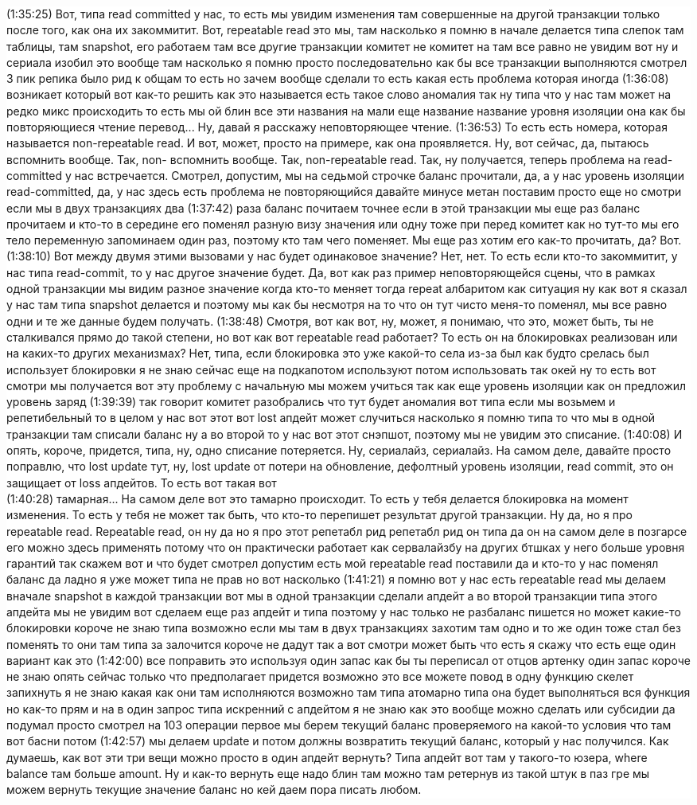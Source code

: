 (1:35:25)  Вот, типа read committed у нас, то есть мы увидим изменения  там совершенные на другой транзакции только после  того, как она их закоммитит.  Вот, repeatable read это мы, там насколько я помню в начале  делается типа слепок там таблицы, там snapshot, его работаем там все другие транзакции комитет не  комитет на там все равно не увидим вот ну и сериала изобил это вообще там насколько я  помню просто последовательно как бы все транзакции выполняются смотрел 3 пик репика было рид к общам  то есть но зачем вообще сделали то есть какая есть проблема которая иногда
(1:36:08)  возникает который вот как-то решить как это называется есть такое слово  аномалия так ну типа что у нас там может на редко микс происходить то есть мы ой блин все эти названия на мали еще название название уровня изоляции она как бы  повторяющиеся чтение перевод... Ну, давай я расскажу неповторяющее  чтение.
(1:36:53)  То есть есть номера,  которая называется non-repeatable read.  И вот, может,  просто на примере,  как она проявляется.  Ну, вот сейчас, да, пытаюсь  вспомнить вообще.  Так, non- вспомнить вообще.  Так, non-repeatable read.  Так, ну получается, теперь проблема на read-committed у нас встречается.  Смотрел, допустим,  мы на седьмой строчке  баланс прочитали, да,  а у нас уровень изоляции  read-committed, да,  у нас здесь есть проблема не повторяющийся  давайте минусе метан поставим просто еще но смотри если мы в двух транзакциях два
(1:37:42)  раза баланс почитаем точнее если в этой транзакции мы еще раз баланс  прочитаем и кто-то в середине его поменял разную визу значения или одну тоже при перед комитет  как но тут-то мы его тело переменную запоминаем один раз, поэтому кто там чего поменяет. Мы еще раз хотим его  как-то прочитать, да?  Вот.
(1:38:10)  Вот между  двумя этими  вызовами  у нас будет одинаковое значение?  Нет, нет. То есть если кто-то закоммитит,  у нас типа read-commit, то у нас  другое значение будет.  Да, вот как раз пример неповторяющейся  сцены, что в рамках одной транзакции мы видим разное значение когда кто-то меняет тогда repeat албаритом  как ситуация ну как вот я сказал у нас там типа snapshot делается и поэтому мы  как бы несмотря на то что он тут чисто меня-то поменял, мы все равно одни и те же данные будем получать.
(1:38:48)  Смотря, вот как вот, ну, может, я понимаю,  что это, может быть, ты  не сталкивался прямо  до такой степени, но вот как вот repeatable  read работает? То есть он  на блокировках реализован  или на каких-то других  механизмах?  Нет, типа, если блокировка это уже какой-то села из-за был как будто срелась был использует блокировки я не знаю сейчас еще на подкапотом используют потом использовать так окей ну то есть вот смотри мы получается вот эту проблему с начальную мы  можем учиться так как еще уровень изоляции как он предложил уровень заряд
(1:39:39)  так говорит комитет разобрались что тут будет аномалия вот типа если мы возьмем и  репетибельный то в целом у нас вот этот вот lost апдейт может случиться насколько я помню  типа то что мы в одной транзакции там списали баланс ну а во второй то у нас вот этот снэпшот, поэтому мы не увидим это списание.
(1:40:08)  И опять, короче, придется, типа,  ну, одно списание потеряется.  Ну, сериалайз, сериалайз. На самом деле, давайте просто поправлю,  что lost update тут, ну,  lost update от потери на обновление,  дефолтный уровень изоляции,  read commit, это он защищает от loss апдейтов.  То есть вот такая вот  
(1:40:28) тамарная... На самом деле вот это тамарно  происходит.  То есть у тебя делается блокировка  на момент  изменения. То есть у тебя не может  так быть, что кто-то перепишет  результат другой  транзакции.  Ну да, но я про  repeatable read.  Repeatable read, он ну да но я про этот репетабл рид репетабл рид он типа да он на самом деле в позгарсе его можно здесь применять потому что он практически работает как сервалайзбу на других бтшках  у него больше уровня гарантий так скажем вот и что будет смотрел допустим есть мой repeatable  read поставили да и кто-то у нас поменял баланс да ладно я уже может типа не прав но вот насколько
(1:41:21)  я помню вот у нас есть repeatable read мы делаем вначале snapshot в каждой транзакции вот  мы в одной транзакции сделали апдейт а во второй транзакции типа этого апдейта мы не увидим вот  сделаем еще раз апдейт и типа поэтому у нас только не разбаланс пишется но может какие-то блокировки  короче не знаю типа возможно если мы там в двух транзакциях захотим там одно и то же один  тоже стал без поменять то они там типа за залочится короче не дадут  так а вот смотри может быть что есть я скажу что есть еще один вариант как это
(1:42:00)  все поправить это используя один запас как бы ты переписал от отцов артенку один запас  короче не знаю опять сейчас только что предполагает придется возможно это все  можете повод в одну функцию скелет запихнуть я не знаю какая как они там исполняются возможно там типа атомарно типа  она будет выполняться вся функция но как-то прям и на в один запрос типа искренний с апдейтом я не  знаю как это вообще можно сделать или субсидии да подумал просто смотрел на 103 операции  первое мы берем текущий баланс проверяемого на какой-то условия что там вот басни потом
(1:42:57)  мы делаем update и потом должны возвратить текущий баланс, который у нас получился. Как думаешь, как вот эти три вещи можно просто в один апдейт вернуть?  Типа апдейт вот там у такого-то юзера, where balance там больше amount. Ну и как-то вернуть еще надо блин там можно там ретернув из  такой штук в паз гре мы можем вернуть текущие значение баланс  но кей даем пора писать любом.